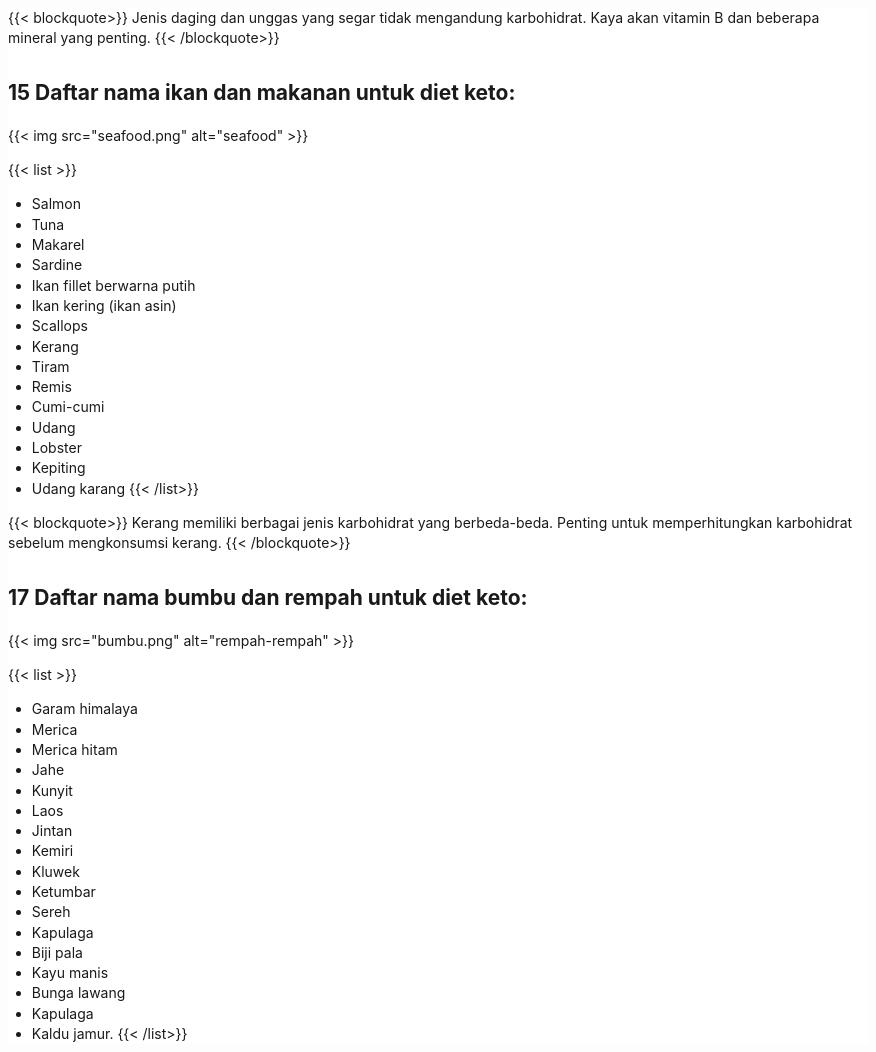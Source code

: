 {{< blockquote>}}
Jenis daging dan unggas yang segar tidak mengandung karbohidrat. Kaya akan vitamin B dan beberapa mineral yang penting.
{{< /blockquote>}}

## 15 Daftar nama ikan dan makanan untuk diet keto:

{{< img src="seafood.png" alt="seafood" >}}

{{< list >}}
- Salmon
- Tuna
- Makarel
- Sardine
- Ikan fillet berwarna putih
- Ikan kering (ikan asin)
- Scallops
- Kerang
- Tiram
- Remis
- Cumi-cumi
- Udang
- Lobster
- Kepiting
- Udang karang
{{< /list>}}

{{< blockquote>}}
Kerang memiliki berbagai jenis karbohidrat yang berbeda-beda. Penting untuk memperhitungkan karbohidrat sebelum mengkonsumsi kerang.
{{< /blockquote>}}

## 17 Daftar nama bumbu dan rempah untuk diet keto:

{{< img src="bumbu.png" alt="rempah-rempah" >}}

{{< list >}}
- Garam himalaya
- Merica
- Merica hitam
- Jahe
- Kunyit
- Laos
- Jintan
- Kemiri
- Kluwek
- Ketumbar
- Sereh
- Kapulaga
- Biji pala
- Kayu manis
- Bunga lawang
- Kapulaga
- Kaldu jamur.
{{< /list>}}
